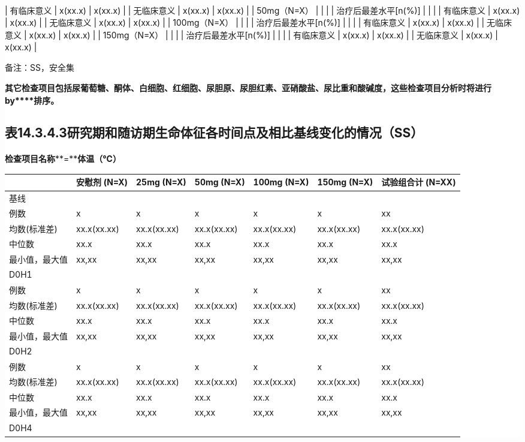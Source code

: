 | 有临床意义           | x(xx.x)         | x(xx.x) |
| 无临床意义           | x(xx.x)         | x(xx.x) |
| 50mg（N=X）          |                 |         |
| 治疗后最差水平[n(%)] |                 |         |
| 有临床意义           | x(xx.x)         | x(xx.x) |
| 无临床意义           | x(xx.x)         | x(xx.x) |
| 100mg（N=X）         |                 |         |
| 治疗后最差水平[n(%)] |                 |         |
| 有临床意义           | x(xx.x)         | x(xx.x) |
| 无临床意义           | x(xx.x)         | x(xx.x) |
| 150mg（N=X）         |                 |         |
| 治疗后最差水平[n(%)] |                 |         |
| 有临床意义           | x(xx.x)         | x(xx.x) |
| 无临床意义           | x(xx.x)         | x(xx.x) |

备注：SS，安全集

**其它检查项目包括尿葡萄糖、酮体、白细胞、红细胞、尿胆原、尿胆红素、亚硝酸盐、尿比重和酸碱度，****这些检查项目分析时将进行****by****排序。**




## 表14.3.4.3研究期和随访期生命体征各时间点及相比基线变化的情况（SS）

**检查项目名称****=****体温（℃）**

|                          | 安慰剂   (N=X) | 25mg    (N=X) | 50mg    (N=X) | 100mg    (N=X) | 150mg    (N=X) | 试验组合计   (N=XX) |
| ------------------------ | -------------- | ------------- | ------------- | -------------- | -------------- | ------------------- |
| 基线                     |                |               |               |                |                |                     |
| 例数                     | x              | x             | x             | x              | x              | xx                  |
| 均数(标准差)             | xx.x(xx.xx)    | xx.x(xx.xx)   | xx.x(xx.xx)   | xx.x(xx.xx)    | xx.x(xx.xx)    | xx.x(xx.xx)         |
| 中位数                   | xx.x           | xx.x          | xx.x          | xx.x           | xx.x           | xx.x                |
| 最小值，最大值           | xx,xx          | xx,xx         | xx,xx         | xx,xx          | xx,xx          | xx,xx               |
| D0H1                     |                |               |               |                |                |                     |
| 例数                     | x              | x             | x             | x              | x              | xx                  |
| 均数(标准差)             | xx.x(xx.xx)    | xx.x(xx.xx)   | xx.x(xx.xx)   | xx.x(xx.xx)    | xx.x(xx.xx)    | xx.x(xx.xx)         |
| 中位数                   | xx.x           | xx.x          | xx.x          | xx.x           | xx.x           | xx.x                |
| 最小值，最大值           | xx,xx          | xx,xx         | xx,xx         | xx,xx          | xx,xx          | xx,xx               |
| D0H2                     |                |               |               |                |                |                     |
| 例数                     | x              | x             | x             | x              | x              | xx                  |
| 均数(标准差)             | xx.x(xx.xx)    | xx.x(xx.xx)   | xx.x(xx.xx)   | xx.x(xx.xx)    | xx.x(xx.xx)    | xx.x(xx.xx)         |
| 中位数                   | xx.x           | xx.x          | xx.x          | xx.x           | xx.x           | xx.x                |
| 最小值，最大值           | xx,xx          | xx,xx         | xx,xx         | xx,xx          | xx,xx          | xx,xx               |
| D0H4                     |                |               |               |                |                |                     |